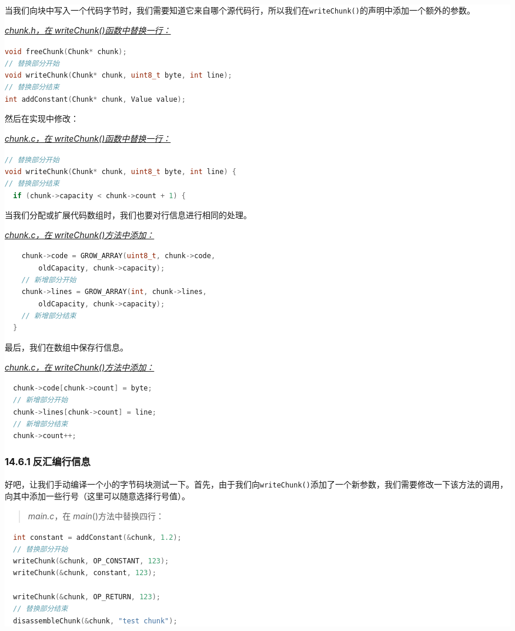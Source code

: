 当我们向块中写入一个代码字节时，我们需要知道它来自哪个源代码行，所以我们在`writeChunk()`的声明中添加一个额外的参数。

_<u>chunk.h，在 writeChunk()函数中替换一行：</u>_

```c
void freeChunk(Chunk* chunk);
// 替换部分开始
void writeChunk(Chunk* chunk, uint8_t byte, int line);
// 替换部分结束
int addConstant(Chunk* chunk, Value value);
```

然后在实现中修改：

_<u>chunk.c，在 writeChunk()函数中替换一行：</u>_

```c
// 替换部分开始
void writeChunk(Chunk* chunk, uint8_t byte, int line) {
// 替换部分结束
  if (chunk->capacity < chunk->count + 1) {
```

当我们分配或扩展代码数组时，我们也要对行信息进行相同的处理。

_<u>chunk.c，在 writeChunk()方法中添加：</u>_

```c
    chunk->code = GROW_ARRAY(uint8_t, chunk->code,
        oldCapacity, chunk->capacity);
    // 新增部分开始
    chunk->lines = GROW_ARRAY(int, chunk->lines,
        oldCapacity, chunk->capacity);
    // 新增部分结束
  }
```

最后，我们在数组中保存行信息。

_<u>chunk.c，在 writeChunk()方法中添加：</u>_

```c
  chunk->code[chunk->count] = byte;
  // 新增部分开始
  chunk->lines[chunk->count] = line;
  // 新增部分结束
  chunk->count++;
```

### 14.6.1 反汇编行信息

好吧，让我们手动编译一个小的字节码块测试一下。首先，由于我们向`writeChunk()`添加了一个新参数，我们需要修改一下该方法的调用，向其中添加一些行号（这里可以随意选择行号值）。

> _main.c_，在 _main_()方法中替换四行：

```c
  int constant = addConstant(&chunk, 1.2);
  // 替换部分开始
  writeChunk(&chunk, OP_CONSTANT, 123);
  writeChunk(&chunk, constant, 123);

  writeChunk(&chunk, OP_RETURN, 123);
  // 替换部分结束
  disassembleChunk(&chunk, "test chunk");
```


[^1]: 当然，我们的第二个解释器会依赖 C 标准库来实现内存分配等基本功能，而 C 编译器将我们从运行它的底层机器码的细节中解放出来。糟糕的是，该机器码可能是通过芯片上的微码来实现的。而 C 语言的运行时依赖于操作系统来分配内存页。但是，如果要想在你的书架放得下这本书，我们必须在某个地方停下来。
[^2]: 这种计算斐波那契数列的方式效率低得可笑。我们的目的是查看解释器的运行速度，而不是看我们编写的程序有多快。一个做了大量工作的程序，无论是否有意义，都是一个很好的测试用例。
[^3]: “（header）”部分是 Java 虚拟机用来支持内存管理和存储对象类型的记录信息，这些也会占用空间。
[^4]: 情况也没有那么可怕。一个架构良好的编译器，可以让你跨不同的架构共享前端和大部分中间层的优化通道。每次都需要重新编写的主要是代码生成和指令选择的一些细节。[LLVM](https://llvm.org/)项目提供了一些开箱即用的功能。如果你的编译器输出 LLVM 自己特定的中间语言，LLVM 可以反过来将其编译为各种架构的本地代码。
[^5]: 最早的字节码格式之一是 p-code，是为 Niklaus Wirth 的 Pascal 语言开发的。你可能会认为一个运行在 15MHz 的 PDP-11 无法承担模拟虚拟机的开销。但在当时，计算机正处于寒武纪大爆发时期，每天都有新的架构出现。跟上最新的芯片要比从某个芯片中压榨出最大性能更有价值。这就是为什么 p-code 中的“p”指的不是“Pascal”而是“可移植性 Portable”。
[^6]: 增长数组时会复制现有元素，使得追加元素的复杂度看起来像是 O(n)，而不是 O(1)。但是，你只需要在某些追加操作中执行这个操作步骤。大多数时候，已有多余的容量，所以不需要复制。要理解这一点，我们需要进行[摊销分析](https://en.wikipedia.org/wiki/Amortized_analysis)。这表明，只要我们把数组大小增加到当前大小的倍数，当我们把一系列追加操作的成本平均化时，每次追加都是 O(1)。
[^7]: 我在这本书中选择了数字 8，有些随意。大多数动态数组实现都有一个这样的最小阈值。挑选这个值的正确方法是根据实际使用情况进行分析，看看那个常数能在额外增长和浪费的空间之间做出最佳的性能权衡。
[^8]: 既然我们传入的只是一个指向内存第一个字节的裸指针，那么“更新”块的大小意味着什么呢？在内部，内存分配器为堆分配的每个内存块都维护了额外的簿记信息，包括它的大小。给定一个指向先前分配的内存的指针，它就可以找到这个簿记信息，为了能干净地释放内存，这是必需的。`realloc()`所更新的正是这个表示大小的元数据。许多`malloc()`的实现将分配的大小存储在返回地址之前的内存中。
[^9]: 除了需要两种常量指令（一种用于即时值，一种用于常量表中的常量）之外，即时指令还要求我们考虑对齐、填充和字节顺序的问题。如果你尝试在一个奇数地址填充一个 4 字节的整数，有些架构中会出错。
[^10]: 我这里对于“加载”或“产生”一个常量的含义含糊其辞，因为我们还没有学到虚拟机在运行时是如何执行的代码的。关于这一点，你必须等到（或者直接跳到）下一章。
[^11]: 字节码指令的操作数与传递给算术操作符的操作数不同。当我们讲到表达式时，你会看到算术操作数的值是被单独跟踪的。指令操作数是一个较低层次的概念，它可以修改字节码指令本身的行为方式。
[^12]: 这种脑残的编码至少做对了一件事：它将行信息保存一个单独的数组中，而不是将其编入字节码本身中。由于行信息只在运行时出现错误时才使用，我们不希望它在指令之间占用 CPU 缓存中的宝贵空间，而且解释器在跳过行数获取它所关心的操作码和操作数时，会造成更多的缓存丢失。